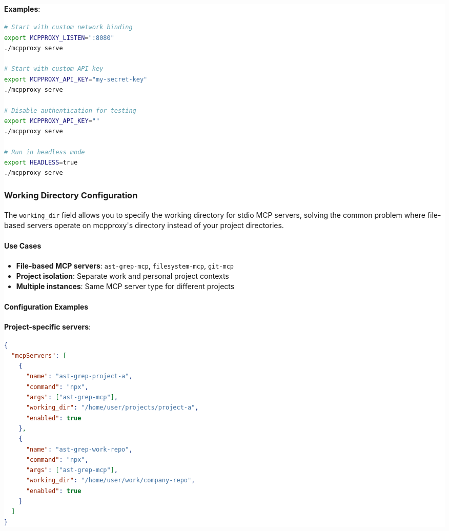 **Examples**:
```bash
# Start with custom network binding
export MCPPROXY_LISTEN=":8080"
./mcpproxy serve

# Start with custom API key
export MCPPROXY_API_KEY="my-secret-key"
./mcpproxy serve

# Disable authentication for testing
export MCPPROXY_API_KEY=""
./mcpproxy serve

# Run in headless mode
export HEADLESS=true
./mcpproxy serve
```

### Working Directory Configuration

The `working_dir` field allows you to specify the working directory for stdio MCP servers, solving the common problem where file-based servers operate on mcpproxy's directory instead of your project directories.

#### Use Cases
- **File-based MCP servers**: `ast-grep-mcp`, `filesystem-mcp`, `git-mcp`
- **Project isolation**: Separate work and personal project contexts
- **Multiple instances**: Same MCP server type for different projects

#### Configuration Examples

**Project-specific servers**:
```json
{
  "mcpServers": [
    {
      "name": "ast-grep-project-a",
      "command": "npx",
      "args": ["ast-grep-mcp"],
      "working_dir": "/home/user/projects/project-a",
      "enabled": true
    },
    {
      "name": "ast-grep-work-repo",
      "command": "npx", 
      "args": ["ast-grep-mcp"],
      "working_dir": "/home/user/work/company-repo",
      "enabled": true
    }
  ]
}
```
